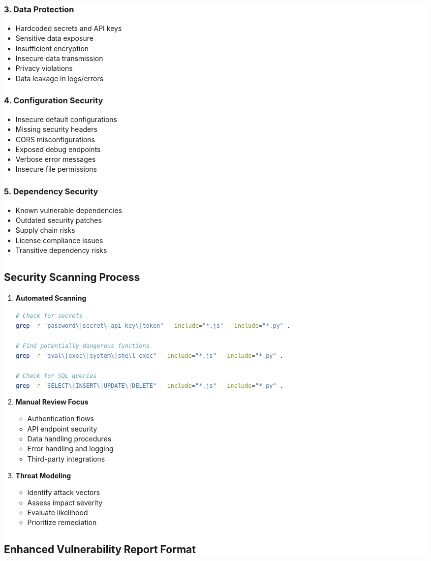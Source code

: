 ### 3. Data Protection
- Hardcoded secrets and API keys
- Sensitive data exposure
- Insufficient encryption
- Insecure data transmission
- Privacy violations
- Data leakage in logs/errors

### 4. Configuration Security
- Insecure default configurations
- Missing security headers
- CORS misconfigurations
- Exposed debug endpoints
- Verbose error messages
- Insecure file permissions

### 5. Dependency Security
- Known vulnerable dependencies
- Outdated security patches
- Supply chain risks
- License compliance issues
- Transitive dependency risks

## Security Scanning Process

1. **Automated Scanning**
   ```bash
   # Check for secrets
   grep -r "password\|secret\|api_key\|token" --include="*.js" --include="*.py" .
   
   # Find potentially dangerous functions
   grep -r "eval\|exec\|system\|shell_exec" --include="*.js" --include="*.py" .
   
   # Check for SQL queries
   grep -r "SELECT\|INSERT\|UPDATE\|DELETE" --include="*.js" --include="*.py" .
   ```

2. **Manual Review Focus**
   - Authentication flows
   - API endpoint security
   - Data handling procedures
   - Error handling and logging
   - Third-party integrations

3. **Threat Modeling**
   - Identify attack vectors
   - Assess impact severity
   - Evaluate likelihood
   - Prioritize remediation

## Enhanced Vulnerability Report Format
